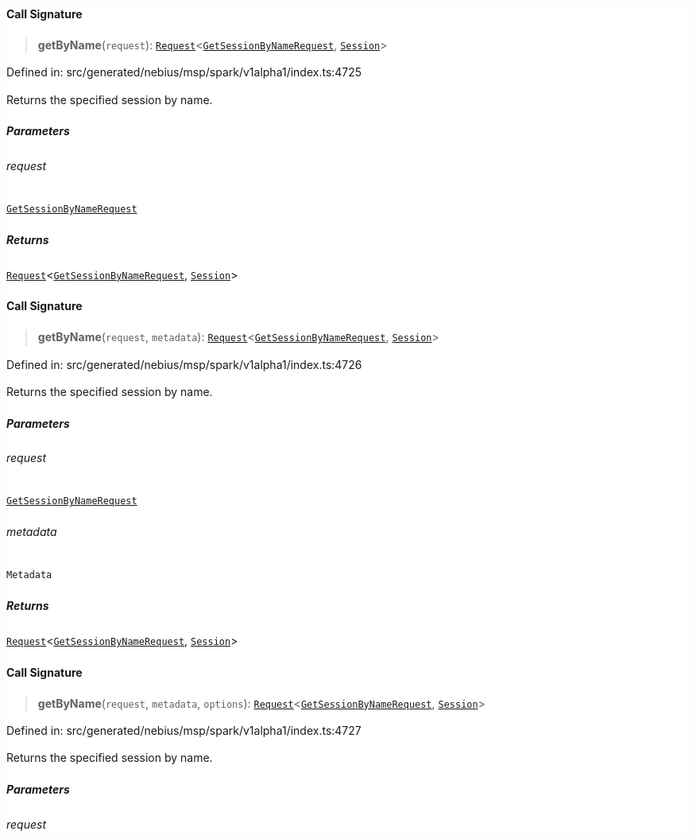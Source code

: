 #### Call Signature

> **getByName**(`request`): [`Request`](../../../../../../runtime/request/classes/Request.md)\<[`GetSessionByNameRequest`](../interfaces/GetSessionByNameRequest.md), [`Session`](../interfaces/Session.md)\>

Defined in: src/generated/nebius/msp/spark/v1alpha1/index.ts:4725

Returns the specified session by name.

##### Parameters

###### request

[`GetSessionByNameRequest`](../interfaces/GetSessionByNameRequest.md)

##### Returns

[`Request`](../../../../../../runtime/request/classes/Request.md)\<[`GetSessionByNameRequest`](../interfaces/GetSessionByNameRequest.md), [`Session`](../interfaces/Session.md)\>

#### Call Signature

> **getByName**(`request`, `metadata`): [`Request`](../../../../../../runtime/request/classes/Request.md)\<[`GetSessionByNameRequest`](../interfaces/GetSessionByNameRequest.md), [`Session`](../interfaces/Session.md)\>

Defined in: src/generated/nebius/msp/spark/v1alpha1/index.ts:4726

Returns the specified session by name.

##### Parameters

###### request

[`GetSessionByNameRequest`](../interfaces/GetSessionByNameRequest.md)

###### metadata

`Metadata`

##### Returns

[`Request`](../../../../../../runtime/request/classes/Request.md)\<[`GetSessionByNameRequest`](../interfaces/GetSessionByNameRequest.md), [`Session`](../interfaces/Session.md)\>

#### Call Signature

> **getByName**(`request`, `metadata`, `options`): [`Request`](../../../../../../runtime/request/classes/Request.md)\<[`GetSessionByNameRequest`](../interfaces/GetSessionByNameRequest.md), [`Session`](../interfaces/Session.md)\>

Defined in: src/generated/nebius/msp/spark/v1alpha1/index.ts:4727

Returns the specified session by name.

##### Parameters

###### request
